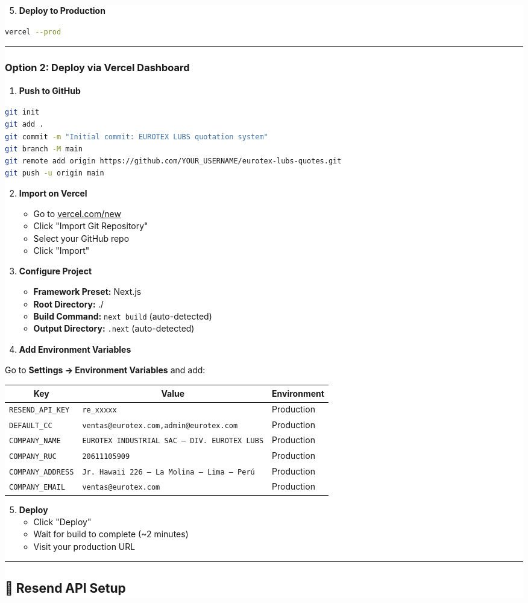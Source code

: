 5. **Deploy to Production**
```bash
vercel --prod
```

---

### Option 2: Deploy via Vercel Dashboard

1. **Push to GitHub**
```bash
git init
git add .
git commit -m "Initial commit: EUROTEX LUBS quotation system"
git branch -M main
git remote add origin https://github.com/YOUR_USERNAME/eurotex-lubs-quotes.git
git push -u origin main
```

2. **Import on Vercel**
   - Go to [vercel.com/new](https://vercel.com/new)
   - Click "Import Git Repository"
   - Select your GitHub repo
   - Click "Import"

3. **Configure Project**
   - **Framework Preset:** Next.js
   - **Root Directory:** ./
   - **Build Command:** `next build` (auto-detected)
   - **Output Directory:** `.next` (auto-detected)

4. **Add Environment Variables**

Go to **Settings → Environment Variables** and add:

| Key | Value | Environment |
|-----|-------|-------------|
| `RESEND_API_KEY` | `re_xxxxx` | Production |
| `DEFAULT_CC` | `ventas@eurotex.com,admin@eurotex.com` | Production |
| `COMPANY_NAME` | `EUROTEX INDUSTRIAL SAC – DIV. EUROTEX LUBS` | Production |
| `COMPANY_RUC` | `20611105909` | Production |
| `COMPANY_ADDRESS` | `Jr. Hawaii 226 – La Molina – Lima – Perú` | Production |
| `COMPANY_EMAIL` | `ventas@eurotex.com` | Production |

5. **Deploy**
   - Click "Deploy"
   - Wait for build to complete (~2 minutes)
   - Visit your production URL

---

## 🔐 Resend API Setup
